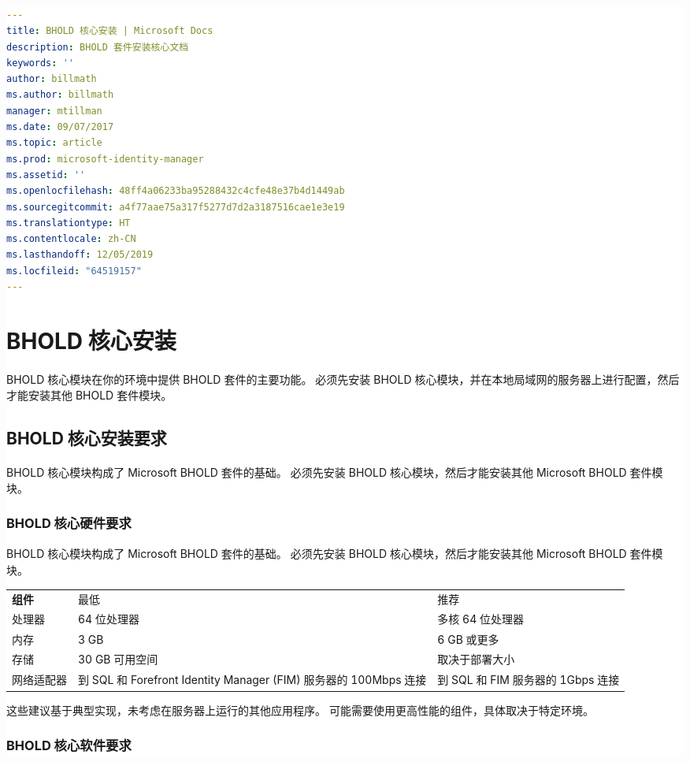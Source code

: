 ```yaml
---
title: BHOLD 核心安装 | Microsoft Docs
description: BHOLD 套件安装核心文档
keywords: ''
author: billmath
ms.author: billmath
manager: mtillman
ms.date: 09/07/2017
ms.topic: article
ms.prod: microsoft-identity-manager
ms.assetid: ''
ms.openlocfilehash: 48ff4a06233ba95288432c4cfe48e37b4d1449ab
ms.sourcegitcommit: a4f77aae75a317f5277d7d2a3187516cae1e3e19
ms.translationtype: HT
ms.contentlocale: zh-CN
ms.lasthandoff: 12/05/2019
ms.locfileid: "64519157"
---
```

# <a name="bhold-core-installation"></a>BHOLD 核心安装

BHOLD 核心模块在你的环境中提供 BHOLD 套件的主要功能。 必须先安装 BHOLD 核心模块，并在本地局域网的服务器上进行配置，然后才能安装其他 BHOLD 套件模块。

## <a name="bhold-core-installation-requirements"></a>BHOLD 核心安装要求

BHOLD 核心模块构成了 Microsoft BHOLD 套件的基础。 必须先安装 BHOLD 核心模块，然后才能安装其他 Microsoft BHOLD 套件模块。

### <a name="bhold-core-hardware-requirements"></a>BHOLD 核心硬件要求

BHOLD 核心模块构成了 Microsoft BHOLD 套件的基础。 必须先安装 BHOLD 核心模块，然后才能安装其他 Microsoft BHOLD 套件模块。

|          |        |          |
|----------|--------|----------|
|**组件** |最低  | 推荐  |
|处理器 | 64 位处理器 | 多核 64 位处理器 |
| 内存 |3 GB | 6 GB 或更多 |
|存储| 30 GB 可用空间 |取决于部署大小 |
|网络适配器| 到 SQL 和 Forefront Identity Manager (FIM) 服务器的 100Mbps 连接 | 到 SQL 和 FIM 服务器的 1Gbps 连接|

这些建议基于典型实现，未考虑在服务器上运行的其他应用程序。 可能需要使用更高性能的组件，具体取决于特定环境。

### <a name="bhold-core-software-requirements"></a>BHOLD 核心软件要求

